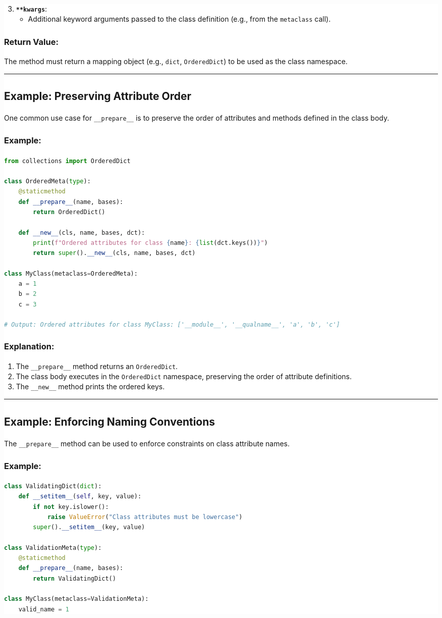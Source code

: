 3. **`**kwargs`**:
   - Additional keyword arguments passed to the class definition (e.g., from the `metaclass` call).

### Return Value:
The method must return a mapping object (e.g., `dict`, `OrderedDict`) to be used as the class namespace.

---

## Example: Preserving Attribute Order

One common use case for `__prepare__` is to preserve the order of attributes and methods defined in the class body.

### Example:

```python
from collections import OrderedDict

class OrderedMeta(type):
    @staticmethod
    def __prepare__(name, bases):
        return OrderedDict()

    def __new__(cls, name, bases, dct):
        print(f"Ordered attributes for class {name}: {list(dct.keys())}")
        return super().__new__(cls, name, bases, dct)

class MyClass(metaclass=OrderedMeta):
    a = 1
    b = 2
    c = 3

# Output: Ordered attributes for class MyClass: ['__module__', '__qualname__', 'a', 'b', 'c']
```

### Explanation:
1. The `__prepare__` method returns an `OrderedDict`.
2. The class body executes in the `OrderedDict` namespace, preserving the order of attribute definitions.
3. The `__new__` method prints the ordered keys.

---

## Example: Enforcing Naming Conventions

The `__prepare__` method can be used to enforce constraints on class attribute names.

### Example:

```python
class ValidatingDict(dict):
    def __setitem__(self, key, value):
        if not key.islower():
            raise ValueError("Class attributes must be lowercase")
        super().__setitem__(key, value)

class ValidationMeta(type):
    @staticmethod
    def __prepare__(name, bases):
        return ValidatingDict()

class MyClass(metaclass=ValidationMeta):
    valid_name = 1
```